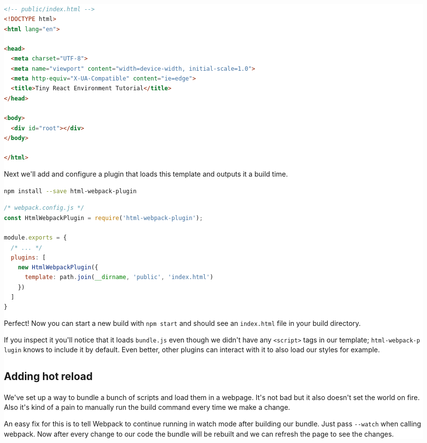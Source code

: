 ```html
<!-- public/index.html -->
<!DOCTYPE html>
<html lang="en">

<head>
  <meta charset="UTF-8">
  <meta name="viewport" content="width=device-width, initial-scale=1.0">
  <meta http-equiv="X-UA-Compatible" content="ie=edge">
  <title>Tiny React Environment Tutorial</title>
</head>

<body>
  <div id="root"></div>
</body>

</html>
```

Next we'll add and configure a plugin that loads this template and outputs it a build time.

```sh
npm install --save html-webpack-plugin
```

```js
/* webpack.config.js */
const HtmlWebpackPlugin = require('html-webpack-plugin');

module.exports = {
  /* ... */
  plugins: [
    new HtmlWebpackPlugin({
      template: path.join(__dirname, 'public', 'index.html')
    })
  ]
}
```

Perfect! Now you can start a new build with `npm start` and should see an `index.html` file in your build directory.  

If you inspect it you'll notice that it loads `bundle.js` even though we didn't have any `<script>` tags in our template; `html-webpack-plugin` knows to include it by default. Even better, other plugins can interact with it to also load our styles for example.

## Adding hot reload

We've set up a way to bundle a bunch of scripts and load them in a webpage. It's not bad but it also doesn't set the world on fire. Also it's kind of a pain to manually run the build command every time we make a change.

An easy fix for this is to tell Webpack to continue running in watch mode after building our bundle. Just pass `--watch` when calling webpack. Now after every change to our code the bundle will be rebuilt and we can refresh the page to see the changes.
